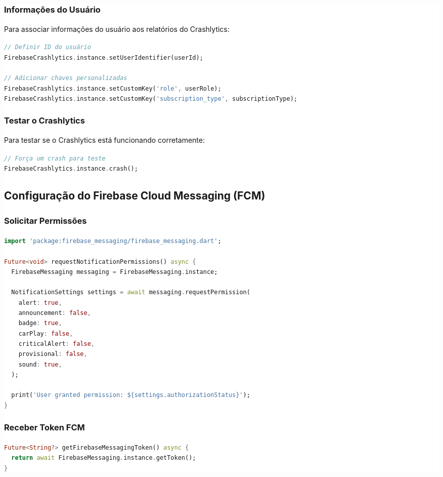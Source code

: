 ### Informações do Usuário

Para associar informações do usuário aos relatórios do Crashlytics:

```dart
// Definir ID do usuário
FirebaseCrashlytics.instance.setUserIdentifier(userId);

// Adicionar chaves personalizadas
FirebaseCrashlytics.instance.setCustomKey('role', userRole);
FirebaseCrashlytics.instance.setCustomKey('subscription_type', subscriptionType);
```

### Testar o Crashlytics

Para testar se o Crashlytics está funcionando corretamente:

```dart
// Força um crash para teste
FirebaseCrashlytics.instance.crash();
```

## Configuração do Firebase Cloud Messaging (FCM)

### Solicitar Permissões

```dart
import 'package:firebase_messaging/firebase_messaging.dart';

Future<void> requestNotificationPermissions() async {
  FirebaseMessaging messaging = FirebaseMessaging.instance;
  
  NotificationSettings settings = await messaging.requestPermission(
    alert: true,
    announcement: false,
    badge: true,
    carPlay: false,
    criticalAlert: false,
    provisional: false,
    sound: true,
  );
  
  print('User granted permission: ${settings.authorizationStatus}');
}
```

### Receber Token FCM

```dart
Future<String?> getFirebaseMessagingToken() async {
  return await FirebaseMessaging.instance.getToken();
}
```
